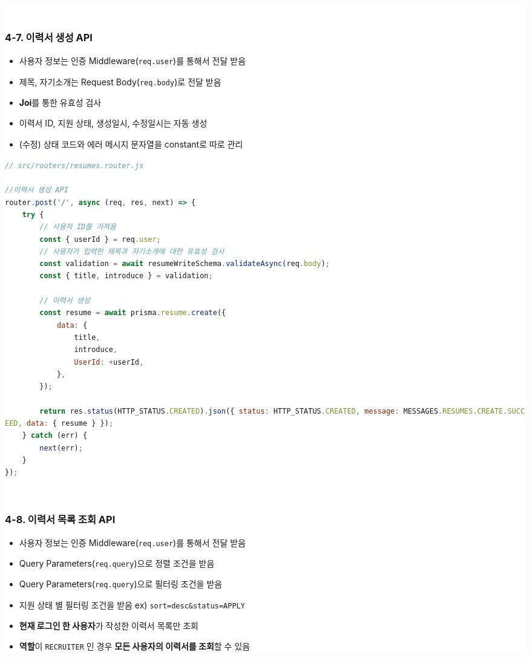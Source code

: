 
<br>

### 4-7. 이력서 생성 API
- 사용자 정보는 인증 Middleware(`req.user`)를 통해서 전달 받음

- 제목, 자기소개는 Request Body(`req.body`)로 전달 받음

- **Joi**를 통한 유효성 검사

- 이력서 ID, 지원 상태, 생성일시, 수정일시는 자동 생성

- (수정) 상태 코드와 에러 메시지 문자열을 constant로 따로 관리
```javascript
// src/routers/resumes.router.js

//이력서 생성 API
router.post('/', async (req, res, next) => {
    try {
        // 사용자 ID를 가져옴
        const { userId } = req.user;
        // 사용자가 입력한 제목과 자기소개에 대한 유효성 검사
        const validation = await resumeWriteSchema.validateAsync(req.body);
        const { title, introduce } = validation;

        // 이력서 생성
        const resume = await prisma.resume.create({
            data: {
                title,
                introduce,
                UserId: +userId,
            },
        });

        return res.status(HTTP_STATUS.CREATED).json({ status: HTTP_STATUS.CREATED, message: MESSAGES.RESUMES.CREATE.SUCCEED, data: { resume } });
    } catch (err) {
        next(err);
    }
});
```

<br>

### 4-8. 이력서 목록 조회 API
- 사용자 정보는 인증 Middleware(`req.user`)를 통해서 전달 받음

- Query Parameters(`req.query`)으로 정렬 조건을 받음

- Query Parameters(`req.query`)으로 필터링 조건을 받음

- 지원 상태 별 필터링 조건을 받음 ex) `sort=desc&status=APPLY`

- **현재 로그인 한 사용자**가 작성한 이력서 목록만 조회

- **역할**이 `RECRUITER` 인 경우 **모든 사용자의 이력서를 조회**할 수 있음

